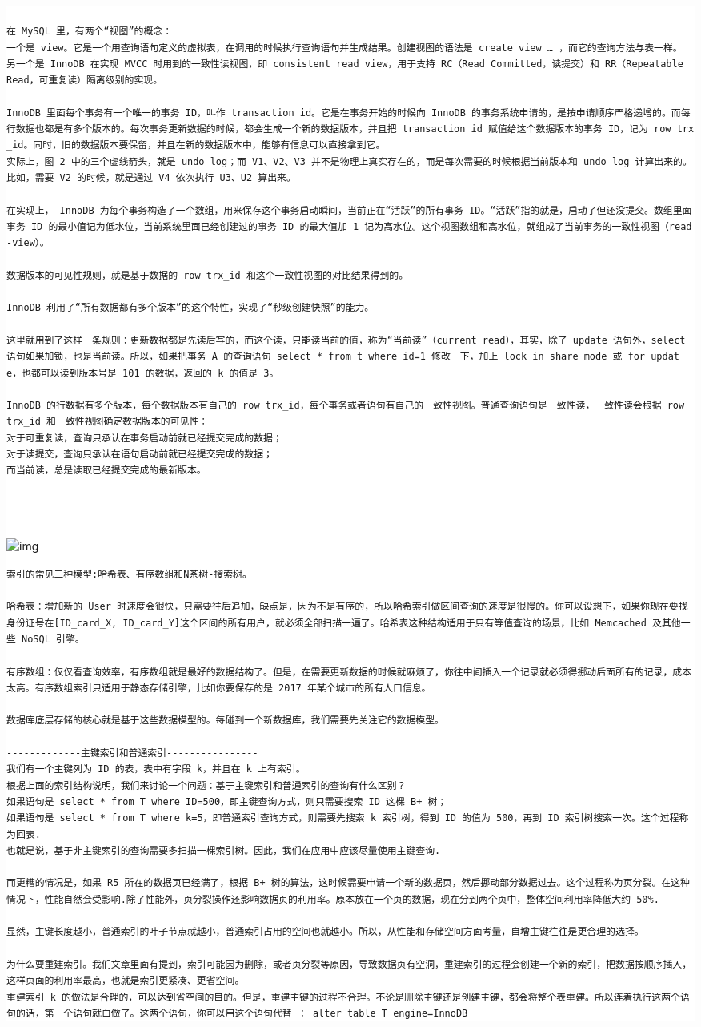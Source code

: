 ```

在 MySQL 里，有两个“视图”的概念：
一个是 view。它是一个用查询语句定义的虚拟表，在调用的时候执行查询语句并生成结果。创建视图的语法是 create view … ，而它的查询方法与表一样。
另一个是 InnoDB 在实现 MVCC 时用到的一致性读视图，即 consistent read view，用于支持 RC（Read Committed，读提交）和 RR（Repeatable Read，可重复读）隔离级别的实现。

InnoDB 里面每个事务有一个唯一的事务 ID，叫作 transaction id。它是在事务开始的时候向 InnoDB 的事务系统申请的，是按申请顺序严格递增的。而每行数据也都是有多个版本的。每次事务更新数据的时候，都会生成一个新的数据版本，并且把 transaction id 赋值给这个数据版本的事务 ID，记为 row trx_id。同时，旧的数据版本要保留，并且在新的数据版本中，能够有信息可以直接拿到它。
实际上，图 2 中的三个虚线箭头，就是 undo log；而 V1、V2、V3 并不是物理上真实存在的，而是每次需要的时候根据当前版本和 undo log 计算出来的。比如，需要 V2 的时候，就是通过 V4 依次执行 U3、U2 算出来。

在实现上， InnoDB 为每个事务构造了一个数组，用来保存这个事务启动瞬间，当前正在“活跃”的所有事务 ID。“活跃”指的就是，启动了但还没提交。数组里面事务 ID 的最小值记为低水位，当前系统里面已经创建过的事务 ID 的最大值加 1 记为高水位。这个视图数组和高水位，就组成了当前事务的一致性视图（read-view）。

数据版本的可见性规则，就是基于数据的 row trx_id 和这个一致性视图的对比结果得到的。

InnoDB 利用了“所有数据都有多个版本”的这个特性，实现了“秒级创建快照”的能力。

这里就用到了这样一条规则：更新数据都是先读后写的，而这个读，只能读当前的值，称为“当前读”（current read），其实，除了 update 语句外，select 语句如果加锁，也是当前读。所以，如果把事务 A 的查询语句 select * from t where id=1 修改一下，加上 lock in share mode 或 for update，也都可以读到版本号是 101 的数据，返回的 k 的值是 3。

InnoDB 的行数据有多个版本，每个数据版本有自己的 row trx_id，每个事务或者语句有自己的一致性视图。普通查询语句是一致性读，一致性读会根据 row trx_id 和一致性视图确定数据版本的可见性：
对于可重复读，查询只承认在事务启动前就已经提交完成的数据；
对于读提交，查询只承认在语句启动前就已经提交完成的数据；
而当前读，总是读取已经提交完成的最新版本。




```

![img](https://static001.geekbang.org/resource/image/04/68/04fb9d24065635a6a637c25ba9ddde68.png)

```
索引的常见三种模型:哈希表、有序数组和N茶树-搜索树。

哈希表：增加新的 User 时速度会很快，只需要往后追加，缺点是，因为不是有序的，所以哈希索引做区间查询的速度是很慢的。你可以设想下，如果你现在要找身份证号在[ID_card_X, ID_card_Y]这个区间的所有用户，就必须全部扫描一遍了。哈希表这种结构适用于只有等值查询的场景，比如 Memcached 及其他一些 NoSQL 引擎。

有序数组：仅仅看查询效率，有序数组就是最好的数据结构了。但是，在需要更新数据的时候就麻烦了，你往中间插入一个记录就必须得挪动后面所有的记录，成本太高。有序数组索引只适用于静态存储引擎，比如你要保存的是 2017 年某个城市的所有人口信息。

数据库底层存储的核心就是基于这些数据模型的。每碰到一个新数据库，我们需要先关注它的数据模型。

-------------主键索引和普通索引----------------
我们有一个主键列为 ID 的表，表中有字段 k，并且在 k 上有索引。
根据上面的索引结构说明，我们来讨论一个问题：基于主键索引和普通索引的查询有什么区别？
如果语句是 select * from T where ID=500，即主键查询方式，则只需要搜索 ID 这棵 B+ 树；
如果语句是 select * from T where k=5，即普通索引查询方式，则需要先搜索 k 索引树，得到 ID 的值为 500，再到 ID 索引树搜索一次。这个过程称为回表.
也就是说，基于非主键索引的查询需要多扫描一棵索引树。因此，我们在应用中应该尽量使用主键查询.

而更糟的情况是，如果 R5 所在的数据页已经满了，根据 B+ 树的算法，这时候需要申请一个新的数据页，然后挪动部分数据过去。这个过程称为页分裂。在这种情况下，性能自然会受影响.除了性能外，页分裂操作还影响数据页的利用率。原本放在一个页的数据，现在分到两个页中，整体空间利用率降低大约 50%.

显然，主键长度越小，普通索引的叶子节点就越小，普通索引占用的空间也就越小。所以，从性能和存储空间方面考量，自增主键往往是更合理的选择。

为什么要重建索引。我们文章里面有提到，索引可能因为删除，或者页分裂等原因，导致数据页有空洞，重建索引的过程会创建一个新的索引，把数据按顺序插入，这样页面的利用率最高，也就是索引更紧凑、更省空间。
重建索引 k 的做法是合理的，可以达到省空间的目的。但是，重建主键的过程不合理。不论是删除主键还是创建主键，都会将整个表重建。所以连着执行这两个语句的话，第一个语句就白做了。这两个语句，你可以用这个语句代替 ： alter table T engine=InnoDB

```